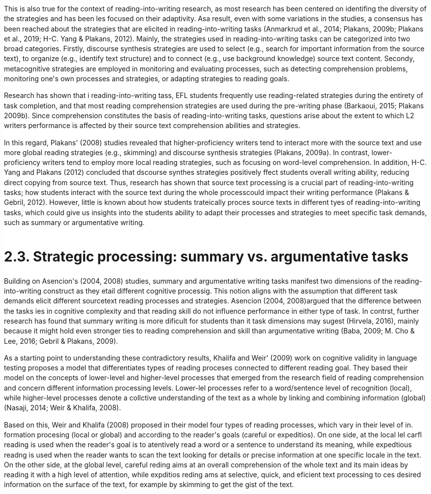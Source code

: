 This is also true for the context of reading-into-writing research, as most research has been centered on identifing the diversity of the strategies and has been les focused on their adaptivity. Asa result, even with some variations in the studies, a consensus has been reached about the strategies that are elicited in reading-into-writing tasks (Anmarkrud et al., 2014; Plakans, 2009b; Plakans et al., 2019; H-C. Yang & Plakans, 2012). Mainly, the strategies used in reading-into-writing tasks can be categorized into two broad categories. Firstly, discourse synthesis strategies are used to select (e.g., search for important information from the source text), to organize (e.g., identify text structure) and to connect (e.g., use background knowledge) source text content. Secondy, metacognitive strategies are employed in monitoring and evaluating processes, such as detecting comprehension problems, monitoring one's own processes and strategies, or adapting strategies to reading goals.

Research has shown that i reading-into-writing tass, EFL students frequently use reading-related strategies during the entirety of task completion, and that most reading comprehension strategies are used during the pre-writing phase (Barkaoui, 2015; Plakans 2009b). Since comprehension constitutes the basis of reading-into-writing tasks, questions arise about the extent to which L2 writers performance is affected by their source text comprehension abilities and strategies.

In this regard, Plakans' (2008) studies revealed that higher-proficiency writers tend to interact more with the source text and use more global reading strategies (e.g., skimming) and discourse synthesis strategies (Plakans, 2009a). In contrast, lower-proficiency writers tend to employ more local reading strategies, such as focusing on word-level comprehension. In addition, H-C. Yang and Plakans (2012) concluded that dscourse synthes strategies positively ffect students overall writing ability, reducing direct copying from source text. Thus, research has shown that source text processing is a crucial part of reading-into-writing tasks; how students interact with the source text during the whole processcould impact their writing performance (Plakans & Gebril, 2012). However, little is known about how students trateically proces source texts in different tyes of reading-into-writing tasks, which could give us insights into the students ability to adapt their processes and strategies to meet specific task demands, such as summary or argumentative writing.

# 2.3. Strategic processing: summary vs. argumentative tasks

Building on Asencion's (2004, 2008) studies, summary and argumentative writing tasks manifest two dimensions of the reading-into-writing construct as they etail different cognitive processig. This notion aligns with the assumption that different task demands elicit different sourcetext reading processes and strategies. Asencion (2004, 2008)argued that the difference between the tasks ies in cognitive complexity and that reading skill do not influence performance in either type of task. In contrst, further research has found that summary writing is more dificult for students than it task dimensions may sugest (Hirvela, 2016), mainly because it might hold even stronger ties to reading comprehension and skill than argumentative writing (Baba, 2009; M. Cho & Lee, 2016; Gebril & Plakans, 2009).

As a starting point to understanding these contradictory results, Khalifa and Weir' (2009) work on cognitive validity in language testing proposes a model that differentiates types of reading proceses connected to different reading goal. They based their model on the concepts of lower-level and higher-level processes that emerged from the research field of reading comprehension and concern different information processing levels. Lower-lel processes refer to a word/sentence level of recognition (local), while higher-level processes denote a collctive understanding of the text as a whole by linking and combining information (global) (Nasaji, 2014; Weir & Khalifa, 2008).

Based on this, Weir and Khalifa (2008) proposed in their model four types of reading processes, which vary in their level of in. formation procesing (local or global) and according to the reader's goals (careful or expeditios). On one side, at the local lel carfl reading is used when the reader's goal is to atentively read a word or a sentence to understand its meaning, while expedtious readng is used when the reader wants to scan the text looking for details or precise information at one specific locale in the text. On the other side, at the global level, careful reding aims at an overall comprehension of the whole text and its main ideas by reading it with a high level of attention, while expditios reding ams at selective, quick, and eficient text processing to ces desired information on the surface of the text, for example by skimming to get the gist of the text.
